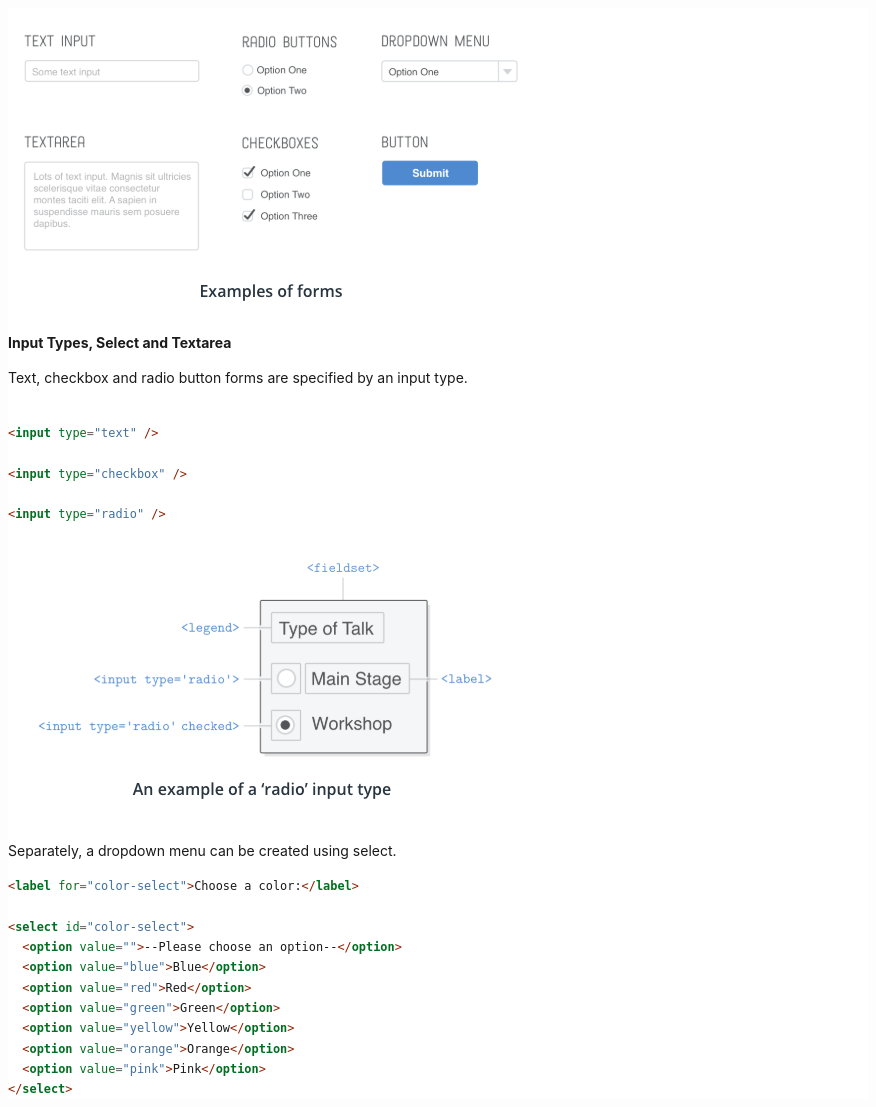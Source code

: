 ![forms](./forms.png)

**Input Types, Select and Textarea**

Text, checkbox and radio button forms are specified by an input type.

```html

<input type="text" />

<input type="checkbox" />

<input type="radio" />
```

![radio-input-type](./radio-input-type.png)

Separately, a dropdown menu can be created using select.

```html
<label for="color-select">Choose a color:</label>

<select id="color-select">
  <option value="">--Please choose an option--</option>
  <option value="blue">Blue</option>
  <option value="red">Red</option>
  <option value="green">Green</option>
  <option value="yellow">Yellow</option>
  <option value="orange">Orange</option>
  <option value="pink">Pink</option>
</select>
```
